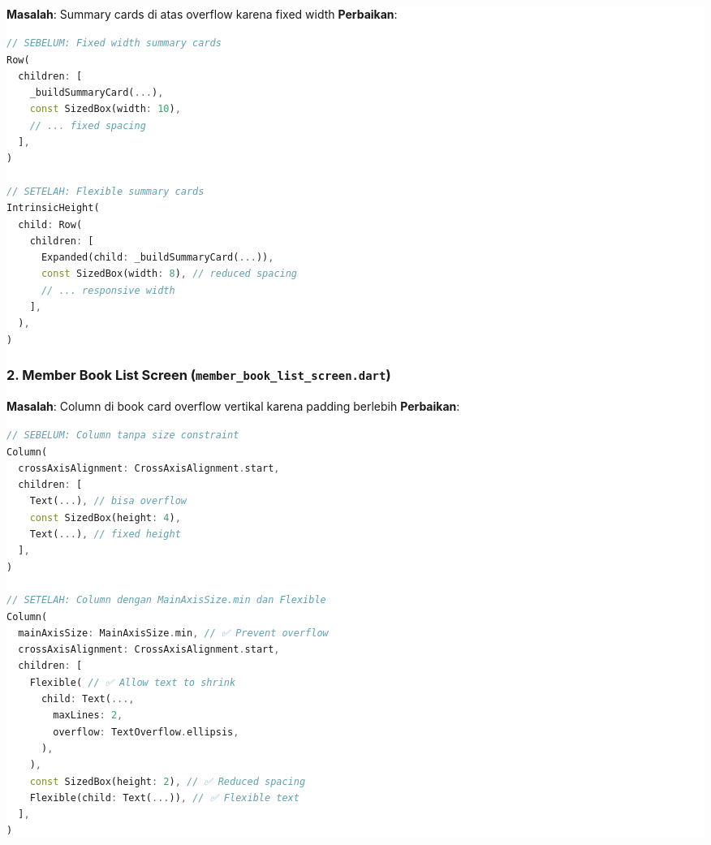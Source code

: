 
**Masalah**: Summary cards di atas overflow karena fixed width
**Perbaikan**:
```dart
// SEBELUM: Fixed width summary cards
Row(
  children: [
    _buildSummaryCard(...),
    const SizedBox(width: 10),
    // ... fixed spacing
  ],
)

// SETELAH: Flexible summary cards
IntrinsicHeight(
  child: Row(
    children: [
      Expanded(child: _buildSummaryCard(...)),
      const SizedBox(width: 8), // reduced spacing
      // ... responsive width
    ],
  ),
)
```

### 2. **Member Book List Screen** (`member_book_list_screen.dart`)

**Masalah**: Column di book card overflow vertikal karena padding berlebih
**Perbaikan**:
```dart
// SEBELUM: Column tanpa size constraint
Column(
  crossAxisAlignment: CrossAxisAlignment.start,
  children: [
    Text(...), // bisa overflow
    const SizedBox(height: 4),
    Text(...), // fixed height
  ],
)

// SETELAH: Column dengan MainAxisSize.min dan Flexible
Column(
  mainAxisSize: MainAxisSize.min, // ✅ Prevent overflow
  crossAxisAlignment: CrossAxisAlignment.start,
  children: [
    Flexible( // ✅ Allow text to shrink
      child: Text(..., 
        maxLines: 2,
        overflow: TextOverflow.ellipsis,
      ),
    ),
    const SizedBox(height: 2), // ✅ Reduced spacing
    Flexible(child: Text(...)), // ✅ Flexible text
  ],
)
```
